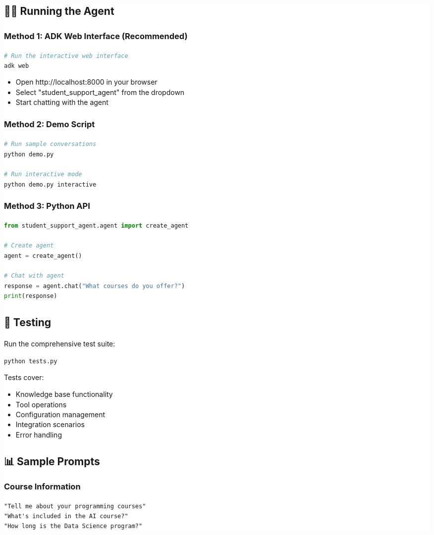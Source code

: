 ```env
```

## 🏃‍♂️ Running the Agent

### Method 1: ADK Web Interface (Recommended)
```bash
# Run the interactive web interface
adk web
```
- Open http://localhost:8000 in your browser
- Select "student_support_agent" from the dropdown
- Start chatting with the agent

### Method 2: Demo Script
```bash
# Run sample conversations
python demo.py

# Run interactive mode
python demo.py interactive
```

### Method 3: Python API
```python
from student_support_agent.agent import create_agent

# Create agent
agent = create_agent()

# Chat with agent
response = agent.chat("What courses do you offer?")
print(response)
```

## 🧪 Testing

Run the comprehensive test suite:
```bash
python tests.py
```

Tests cover:
- Knowledge base functionality
- Tool operations
- Configuration management  
- Integration scenarios
- Error handling

## 📊 Sample Prompts

### Course Information
```
"Tell me about your programming courses"
"What's included in the AI course?"
"How long is the Data Science program?"
```
